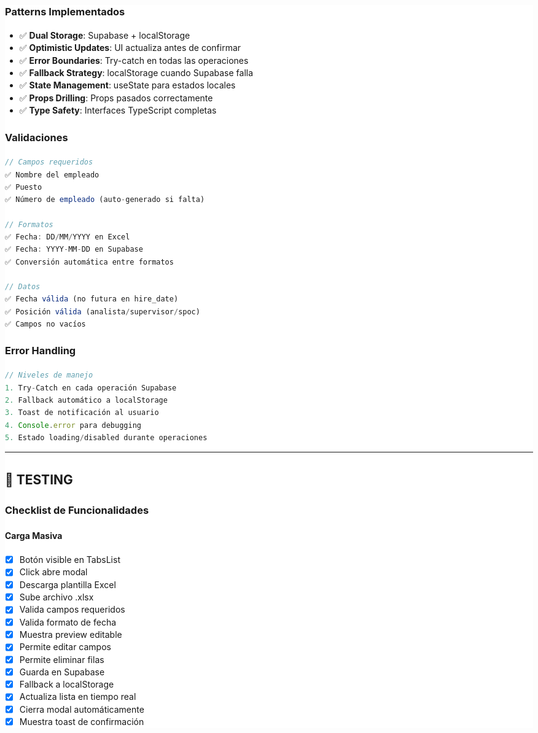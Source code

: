 ### Patterns Implementados
- ✅ **Dual Storage**: Supabase + localStorage
- ✅ **Optimistic Updates**: UI actualiza antes de confirmar
- ✅ **Error Boundaries**: Try-catch en todas las operaciones
- ✅ **Fallback Strategy**: localStorage cuando Supabase falla
- ✅ **State Management**: useState para estados locales
- ✅ **Props Drilling**: Props pasados correctamente
- ✅ **Type Safety**: Interfaces TypeScript completas

### Validaciones
```typescript
// Campos requeridos
✅ Nombre del empleado
✅ Puesto
✅ Número de empleado (auto-generado si falta)

// Formatos
✅ Fecha: DD/MM/YYYY en Excel
✅ Fecha: YYYY-MM-DD en Supabase
✅ Conversión automática entre formatos

// Datos
✅ Fecha válida (no futura en hire_date)
✅ Posición válida (analista/supervisor/spoc)
✅ Campos no vacíos
```

### Error Handling
```typescript
// Niveles de manejo
1. Try-Catch en cada operación Supabase
2. Fallback automático a localStorage
3. Toast de notificación al usuario
4. Console.error para debugging
5. Estado loading/disabled durante operaciones
```

---

## 🧪 TESTING

### Checklist de Funcionalidades

#### Carga Masiva
- [x] Botón visible en TabsList
- [x] Click abre modal
- [x] Descarga plantilla Excel
- [x] Sube archivo .xlsx
- [x] Valida campos requeridos
- [x] Valida formato de fecha
- [x] Muestra preview editable
- [x] Permite editar campos
- [x] Permite eliminar filas
- [x] Guarda en Supabase
- [x] Fallback a localStorage
- [x] Actualiza lista en tiempo real
- [x] Cierra modal automáticamente
- [x] Muestra toast de confirmación
